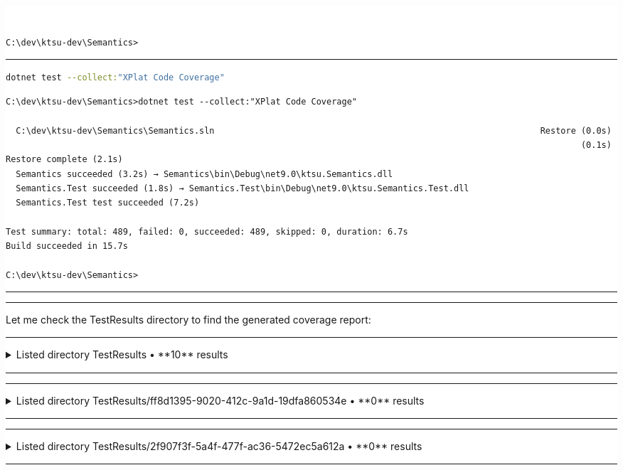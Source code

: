 ```


C:\dev\ktsu-dev\Semantics>
```

---

```bash
dotnet test --collect:"XPlat Code Coverage"
```

```
C:\dev\ktsu-dev\Semantics>dotnet test --collect:"XPlat Code Coverage"

  C:\dev\ktsu-dev\Semantics\Semantics.sln                                                                Restore (0.0s)
                                                                                                                 (0.1s)
Restore complete (2.1s)
  Semantics succeeded (3.2s) → Semantics\bin\Debug\net9.0\ktsu.Semantics.dll
  Semantics.Test succeeded (1.8s) → Semantics.Test\bin\Debug\net9.0\ktsu.Semantics.Test.dll
  Semantics.Test test succeeded (7.2s)

Test summary: total: 489, failed: 0, succeeded: 489, skipped: 0, duration: 6.7s
Build succeeded in 15.7s

C:\dev\ktsu-dev\Semantics>
```

---



---

Let me check the TestResults directory to find the generated coverage report:

---

<details><summary>Listed directory TestResults • **10** results</summary></details>

---



---

<details><summary>Listed directory TestResults/ff8d1395-9020-412c-9a1d-19dfa860534e • **0** results</summary></details>

---



---

<details><summary>Listed directory TestResults/2f907f3f-5a4f-477f-ac36-5472ec5a612a • **0** results</summary></details>

---